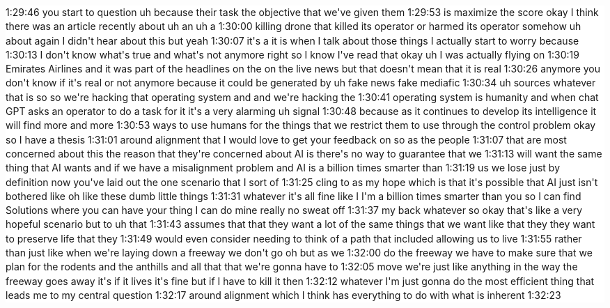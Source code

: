 1:29:46
you start to question uh because their task the objective that we've given them
1:29:53
is maximize the score okay I think there was an article recently about uh an uh a
1:30:00
killing drone that killed its operator or harmed its operator somehow uh about again I didn't hear about this but yeah
1:30:07
it's a it is when I talk about those things I actually start to worry because
1:30:13
I don't know what's true and what's not anymore right so I know I've read that okay uh I was actually flying on
1:30:19
Emirates Airlines and it was part of the headlines on the on the live news but that doesn't mean that it is real
1:30:26
anymore you don't know if it's real or not anymore because it could be generated by uh fake news fake mediafic
1:30:34
uh sources whatever that is so so we're hacking that operating system and and we're hacking the
1:30:41
operating system is humanity and when chat GPT asks an operator to do a task for it it's a very alarming uh signal
1:30:48
because as it continues to develop its intelligence it will find more and more
1:30:53
ways to use humans for the things that we restrict them to use through the control problem okay so I have a thesis
1:31:01
around alignment that I would love to get your feedback on so as the people
1:31:07
that are most concerned about this the reason that they're concerned about AI is there's no way to guarantee that we
1:31:13
will want the same thing that AI wants and if we have a misalignment problem and AI is a billion times smarter than
1:31:19
us we lose just by definition now you've laid out the one scenario that I sort of
1:31:25
cling to as my hope which is that it's possible that AI just isn't bothered like oh like these dumb little things
1:31:31
whatever it's all fine like I I'm a billion times smarter than you so I can find Solutions where you can have your thing I can do mine really no sweat off
1:31:37
my back whatever so okay that's like a very hopeful scenario but to uh that
1:31:43
assumes that that they want a lot of the same things that we want like that they they want to preserve life that they
1:31:49
would even consider needing to think of a path that included allowing us to live
1:31:55
rather than just like when we're laying down a freeway we don't go oh but as we
1:32:00
do the freeway we have to make sure that we plan for the rodents and the anthills and all that that we're gonna have to
1:32:05
move we're just like anything in the way the freeway goes away it's if it lives it's fine but if I have to kill it then
1:32:12
whatever I'm just gonna do the most efficient thing that leads me to my central question
1:32:17
around alignment which I think has everything to do with what is inherent
1:32:23